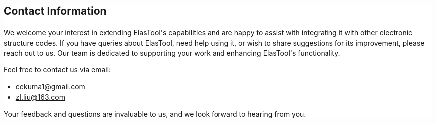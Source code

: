 
## Contact Information

We welcome your interest in extending ElasTool's capabilities and are happy to assist with integrating it with other electronic structure codes. If you have queries about ElasTool, need help using it, or wish to share suggestions for its improvement, please reach out to us. Our team is dedicated to supporting your work and enhancing ElasTool's functionality.

Feel free to contact us via email:
- [cekuma1@gmail.com](mailto:cekuma1@gmail.com)
- [zl.liu@163.com](mailto:zl.liu@163.com)

Your feedback and questions are invaluable to us, and we look forward to hearing from you.


